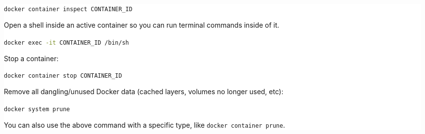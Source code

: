 ```bash
docker container inspect CONTAINER_ID
```

Open a shell inside an active container so you can run terminal commands inside of it.  

```bash
docker exec -it CONTAINER_ID /bin/sh
```

Stop a container:

```bash
docker container stop CONTAINER_ID
```

Remove all dangling/unused Docker data (cached layers, volumes no longer used, etc):

```bash
docker system prune
```

You can also use the above command with a specific type, like `docker container prune`.  

